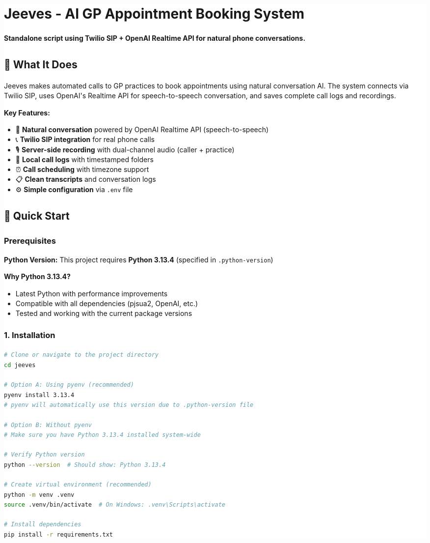 # Jeeves - AI GP Appointment Booking System

**Standalone script using Twilio SIP + OpenAI Realtime API for natural phone conversations.**

## 🎯 What It Does

Jeeves makes automated calls to GP practices to book appointments using natural conversation AI. The system connects via Twilio SIP, uses OpenAI's Realtime API for speech-to-speech conversation, and saves complete call logs and recordings.

**Key Features:**
- 🤖 **Natural conversation** powered by OpenAI Realtime API (speech-to-speech)
- 📞 **Twilio SIP integration** for real phone calls
- 🎙️ **Server-side recording** with dual-channel audio (caller + practice)
- 📁 **Local call logs** with timestamped folders
- ⏰ **Call scheduling** with timezone support
- 📋 **Clean transcripts** and conversation logs
- ⚙️ **Simple configuration** via `.env` file

## 🚀 Quick Start

### Prerequisites

**Python Version:** This project requires **Python 3.13.4** (specified in `.python-version`)

**Why Python 3.13.4?**
- Latest Python with performance improvements
- Compatible with all dependencies (pjsua2, OpenAI, etc.)
- Tested and working with the current package versions

### 1. Installation

```bash
# Clone or navigate to the project directory
cd jeeves

# Option A: Using pyenv (recommended)
pyenv install 3.13.4
# pyenv will automatically use this version due to .python-version file

# Option B: Without pyenv
# Make sure you have Python 3.13.4 installed system-wide

# Verify Python version
python --version  # Should show: Python 3.13.4

# Create virtual environment (recommended)
python -m venv .venv
source .venv/bin/activate  # On Windows: .venv\Scripts\activate

# Install dependencies
pip install -r requirements.txt
```
